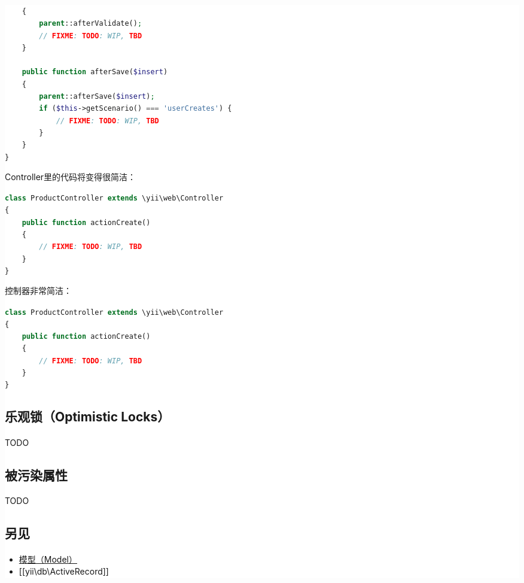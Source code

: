 ```php
    {
        parent::afterValidate();
        // FIXME: TODO: WIP, TBD
    }

    public function afterSave($insert)
    {
        parent::afterSave($insert);
        if ($this->getScenario() === 'userCreates') {
            // FIXME: TODO: WIP, TBD
        }
    }
}
```

Controller里的代码将变得很简洁：

```php
class ProductController extends \yii\web\Controller
{
    public function actionCreate()
    {
        // FIXME: TODO: WIP, TBD
    }
}
```

控制器非常简洁：

```php
class ProductController extends \yii\web\Controller
{
    public function actionCreate()
    {
        // FIXME: TODO: WIP, TBD
    }
}
```

乐观锁（Optimistic Locks）
-------------------

TODO

被污染属性
-------------------

TODO

另见
-------------------

- [模型（Model）](model.md)
- [[yii\db\ActiveRecord]]